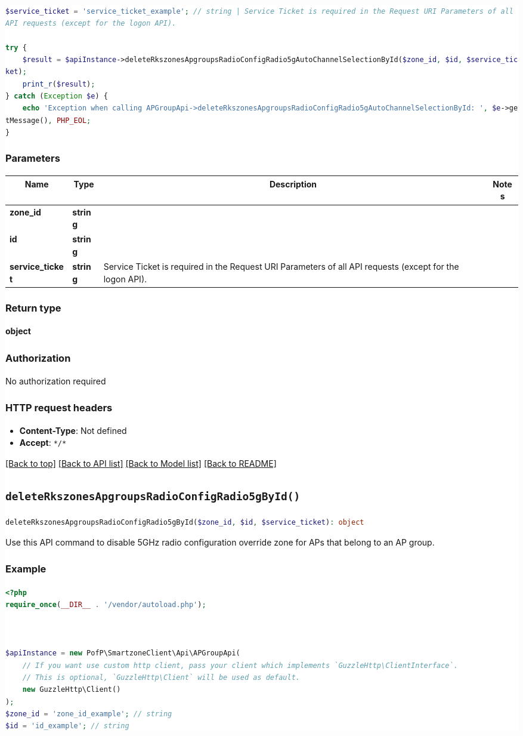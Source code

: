 ```php
$service_ticket = 'service_ticket_example'; // string | Service Ticket is required in the Request URI Parameters of all API requests (except for the logon API).

try {
    $result = $apiInstance->deleteRkszonesApgroupsRadioConfigRadio5gAutoChannelSelectionById($zone_id, $id, $service_ticket);
    print_r($result);
} catch (Exception $e) {
    echo 'Exception when calling APGroupApi->deleteRkszonesApgroupsRadioConfigRadio5gAutoChannelSelectionById: ', $e->getMessage(), PHP_EOL;
}
```

### Parameters

| Name | Type | Description  | Notes |
| ------------- | ------------- | ------------- | ------------- |
| **zone_id** | **string**|  | |
| **id** | **string**|  | |
| **service_ticket** | **string**| Service Ticket is required in the Request URI Parameters of all API requests (except for the logon API). | |

### Return type

**object**

### Authorization

No authorization required

### HTTP request headers

- **Content-Type**: Not defined
- **Accept**: `*/*`

[[Back to top]](#) [[Back to API list]](../../README.md#endpoints)
[[Back to Model list]](../../README.md#models)
[[Back to README]](../../README.md)

## `deleteRkszonesApgroupsRadioConfigRadio5gById()`

```php
deleteRkszonesApgroupsRadioConfigRadio5gById($zone_id, $id, $service_ticket): object
```

Use this API command to disable 5GHz radio configuration override zone for APs that belong to an AP group.

### Example

```php
<?php
require_once(__DIR__ . '/vendor/autoload.php');



$apiInstance = new PofP\SmartzoneClient\Api\APGroupApi(
    // If you want use custom http client, pass your client which implements `GuzzleHttp\ClientInterface`.
    // This is optional, `GuzzleHttp\Client` will be used as default.
    new GuzzleHttp\Client()
);
$zone_id = 'zone_id_example'; // string
$id = 'id_example'; // string
```